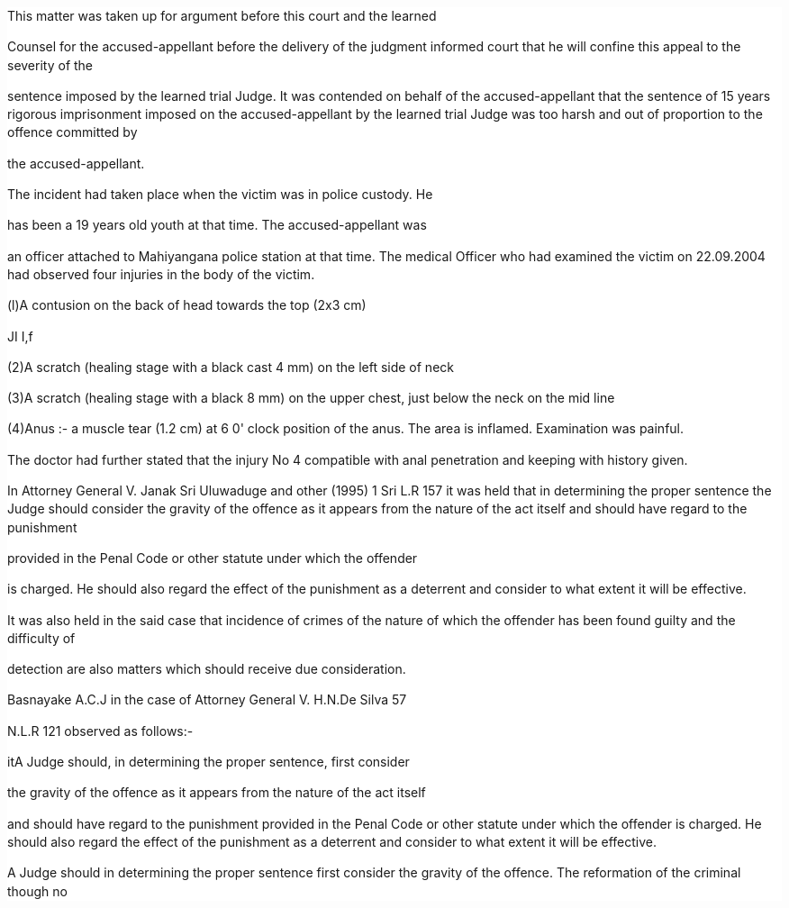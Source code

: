 This matter was taken up for argument before this court and the learned

Counsel for the accused-appellant before the delivery of the judgment informed court that he will confine this appeal to the severity of the

sentence imposed by the learned trial Judge. It was contended on behalf of the accused-appellant that the sentence of 15 years rigorous imprisonment imposed on the accused-appellant by the learned trial Judge was too harsh and out of proportion to the offence committed by

the accused-appellant.

The incident had taken place when the victim was in police custody. He

has been a 19 years old youth at that time. The accused-appellant was

an officer attached to Mahiyangana police station at that time. The medical Officer who had examined the victim on 22.09.2004 had observed four injuries in the body of the victim.

(l)A contusion on the back of head towards the top (2x3 cm)

JI I,f

(2)A scratch (healing stage with a black cast 4 mm) on the left side of neck

(3)A scratch (healing stage with a black 8 mm) on the upper chest, just below the neck on the mid line

(4)Anus :- a muscle tear (1.2 cm) at 6 0' clock position of the anus. The area is inflamed. Examination was painful.

The doctor had further stated that the injury No 4 compatible with anal penetration and keeping with history given.

In Attorney General V. Janak Sri Uluwaduge and other (1995) 1 Sri L.R 157 it was held that in determining the proper sentence the Judge should consider the gravity of the offence as it appears from the nature of the act itself and should have regard to the punishment

provided in the Penal Code or other statute under which the offender

is charged. He should also regard the effect of the punishment as a deterrent and consider to what extent it will be effective.

It was also held in the said case that incidence of crimes of the nature of which the offender has been found guilty and the difficulty of

detection are also matters which should receive due consideration.

Basnayake A.C.J in the case of Attorney General V. H.N.De Silva 57

N.L.R 121 observed as follows:-

itA Judge should, in determining the proper sentence, first consider

the gravity of the offence as it appears from the nature of the act itself

and should have regard to the punishment provided in the Penal Code or other statute under which the offender is charged. He should also regard the effect of the punishment as a deterrent and consider to what extent it will be effective.

A Judge should in determining the proper sentence first consider the gravity of the offence. The reformation of the criminal though no
